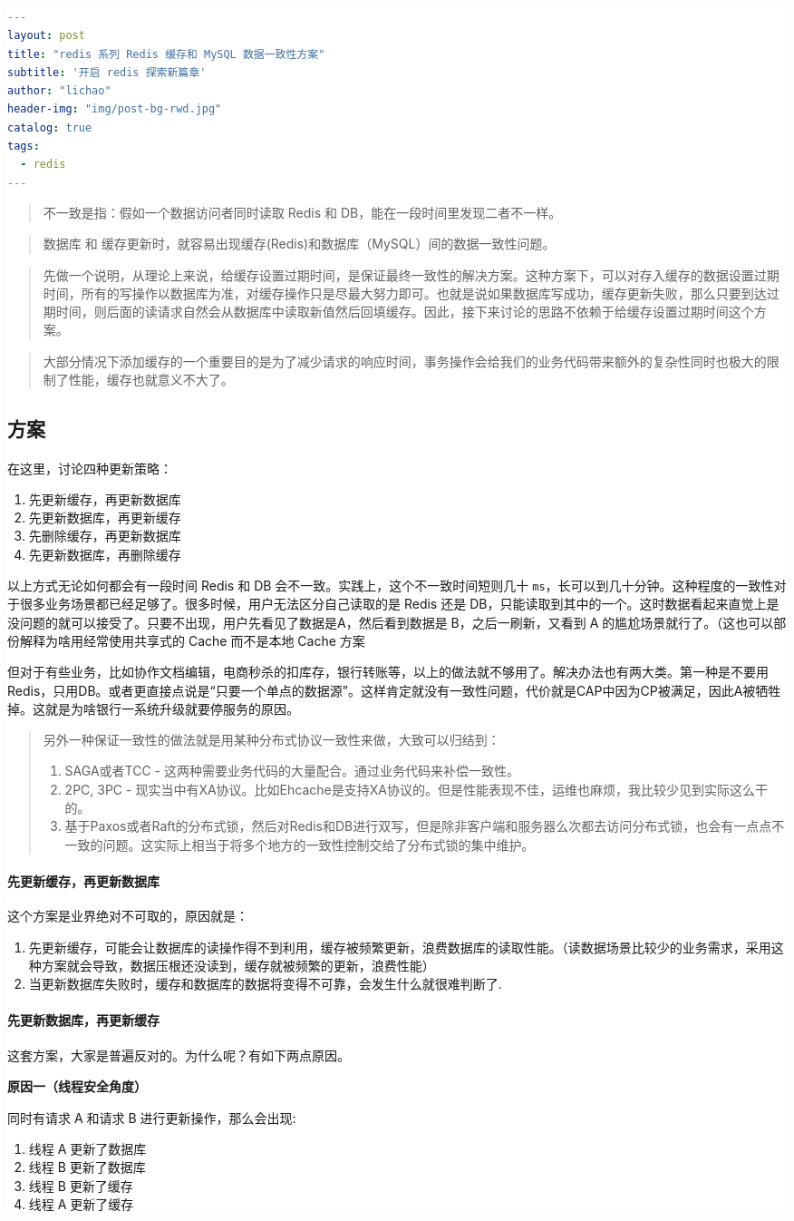 ```yaml
---
layout: post
title: "redis 系列 Redis 缓存和 MySQL 数据一致性方案"
subtitle: '开启 redis 探索新篇章'
author: "lichao"
header-img: "img/post-bg-rwd.jpg"
catalog: true
tags:
  - redis 
---
```


> 不一致是指：假如一个数据访问者同时读取 Redis 和 DB，能在一段时间里发现二者不一样。 

> 数据库 和 缓存更新时，就容易出现缓存(Redis)和数据库（MySQL）间的数据一致性问题。

> 先做一个说明，从理论上来说，给缓存设置过期时间，是保证最终一致性的解决方案。这种方案下，可以对存入缓存的数据设置过期时间，所有的写操作以数据库为准，对缓存操作只是尽最大努力即可。也就是说如果数据库写成功，缓存更新失败，那么只要到达过期时间，则后面的读请求自然会从数据库中读取新值然后回填缓存。因此，接下来讨论的思路不依赖于给缓存设置过期时间这个方案。


> 大部分情况下添加缓存的一个重要目的是为了减少请求的响应时间，事务操作会给我们的业务代码带来额外的复杂性同时也极大的限制了性能，缓存也就意义不大了。

## 方案
在这里，讨论四种更新策略：
1. 先更新缓存，再更新数据库
2. 先更新数据库，再更新缓存
3. 先删除缓存，再更新数据库
4. 先更新数据库，再删除缓存

以上方式无论如何都会有一段时间 Redis 和 DB 会不一致。实践上，这个不一致时间短则几十 ```ms```，长可以到几十分钟。这种程度的一致性对于很多业务场景都已经足够了。很多时候，用户无法区分自己读取的是 Redis 还是 DB，只能读取到其中的一个。这时数据看起来直觉上是没问题的就可以接受了。只要不出现，用户先看见了数据是A，然后看到数据是 B，之后一刷新，又看到 A 的尴尬场景就行了。（这也可以部份解释为啥用经常使用共享式的 Cache 而不是本地 Cache 方案

但对于有些业务，比如协作文档编辑，电商秒杀的扣库存，银行转账等，以上的做法就不够用了。解决办法也有两大类。第一种是不要用Redis，只用DB。或者更直接点说是“只要一个单点的数据源”。这样肯定就没有一致性问题，代价就是CAP中因为CP被满足，因此A被牺牲掉。这就是为啥银行一系统升级就要停服务的原因。

> 另外一种保证一致性的做法就是用某种分布式协议一致性来做，大致可以归结到：
> 1. SAGA或者TCC - 这两种需要业务代码的大量配合。通过业务代码来补偿一致性。
> 2. 2PC, 3PC - 现实当中有XA协议。比如Ehcache是支持XA协议的。但是性能表现不佳，运维也麻烦，我比较少见到实际这么干的。
> 3. 基于Paxos或者Raft的分布式锁，然后对Redis和DB进行双写，但是除非客户端和服务器么次都去访问分布式锁，也会有一点点不一致的问题。这实际上相当于将多个地方的一致性控制交给了分布式锁的集中维护。
#### 先更新缓存，再更新数据库
这个方案是业界绝对不可取的，原因就是：
1. 先更新缓存，可能会让数据库的读操作得不到利用，缓存被频繁更新，浪费数据库的读取性能。（读数据场景比较少的业务需求，采用这种方案就会导致，数据压根还没读到，缓存就被频繁的更新，浪费性能）
2. 当更新数据库失败时，缓存和数据库的数据将变得不可靠，会发生什么就很难判断了.

#### 先更新数据库，再更新缓存
这套方案，大家是普遍反对的。为什么呢？有如下两点原因。

**原因一（线程安全角度）**

同时有请求 A 和请求 B 进行更新操作，那么会出现:
1. 线程 A 更新了数据库
2. 线程 B 更新了数据库
3. 线程 B 更新了缓存
4. 线程 A 更新了缓存

